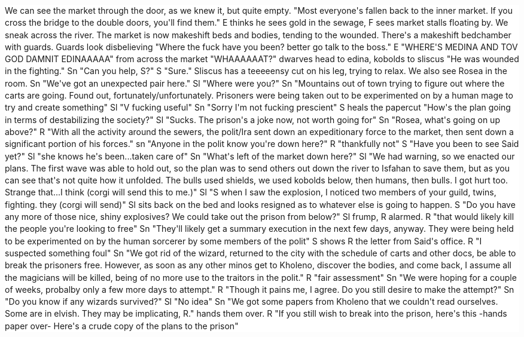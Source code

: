 We can see the market through the door, as we knew it, but quite empty. "Most everyone's fallen back to the inner market. If you cross the bridge to the double doors, you'll find them." E thinks he sees gold in the sewage, F sees market stalls floating by. We sneak across the river. The market is now makeshift beds and bodies, tending to the wounded. There's a makeshift bedchamber with guards. Guards look disbelieving "Where the fuck have you been? better go talk to the boss." E "WHERE'S MEDINA AND TOV GOD DAMNIT EDINAAAAA" from across the market "WHAAAAAAT?" dwarves head to edina, kobolds to sliscus "He was wounded in the fighting." Sn "Can you help, S?" S "Sure." Sliscus has a teeeeensy cut on his leg, trying to relax. We also see Rosea in the room. Sn "We've got an unexpected pair here." Sl "Where were you?" Sn "Mountains out of town trying to figure out where the carts are going. Found out, fortunately/unfortunately. Prisoners were being taken out to be experimented on by a human mage to try and create something" Sl "V fucking useful" Sn "Sorry I'm not fucking prescient" S heals the papercut "How's the plan going in terms of destabilizing the society?" Sl "Sucks. The prison's a joke now, not worth going for" Sn "Rosea, what's going on up above?" R "With all the activity around the sewers, the polit/Ira sent down an expeditionary force to the market, then sent down a significant portion of his forces." sn "Anyone in the polit know you're down here?" R "thankfully not" S "Have you been to see Said yet?" Sl "she knows he's been...taken care of" Sn "What's left of the market down here?" Sl "We had warning, so we enacted our plans. The first wave was able to hold out, so the plan was to send others out down the river to Isfahan to save them, but as you can see that's not quite how it unfolded. The bulls used shields, we used kobolds below, then humans, then bulls. I got hurt too. Strange that...I think (corgi will send this to me.)" Sl "S when I saw the explosion, I noticed two members of your guild, twins, fighting. they (corgi will send)" Sl sits back on the bed and looks resigned as to whatever else is going to happen. S "Do you have any more of those nice, shiny explosives? We could take out the prison from below?" Sl frump, R alarmed. R "that would likely kill the people you're looking to free" Sn "They'll likely get a summary execution in the next few days, anyway. They were being held to be experimented on by the human sorcerer by some members of the polit" S shows R the letter from Said's office. R "I suspected something foul" Sn "We got rid of the wizard, returned to the city with the schedule of carts and other docs, be able to break the prisoners free. However, as soon as any other minos get to Kholeno, discover the bodies, and come back, I assume all the magicians will be killed, being of no more use to the traitors in the polit." R "fair assessment" Sn "We were hoping for a couple of weeks, probalby only a few more days to attempt." R "Though it pains me, I agree. Do you still desire to make the attempt?" Sn "Do you know if any wizards survived?" Sl "No idea" Sn "We got some papers from Kholeno that we couldn't read ourselves. Some are in elvish. They may be implicating, R." hands them over. R "If you still wish to break into the prison, here's this -hands paper over- Here's a crude copy of the plans to the prison"
